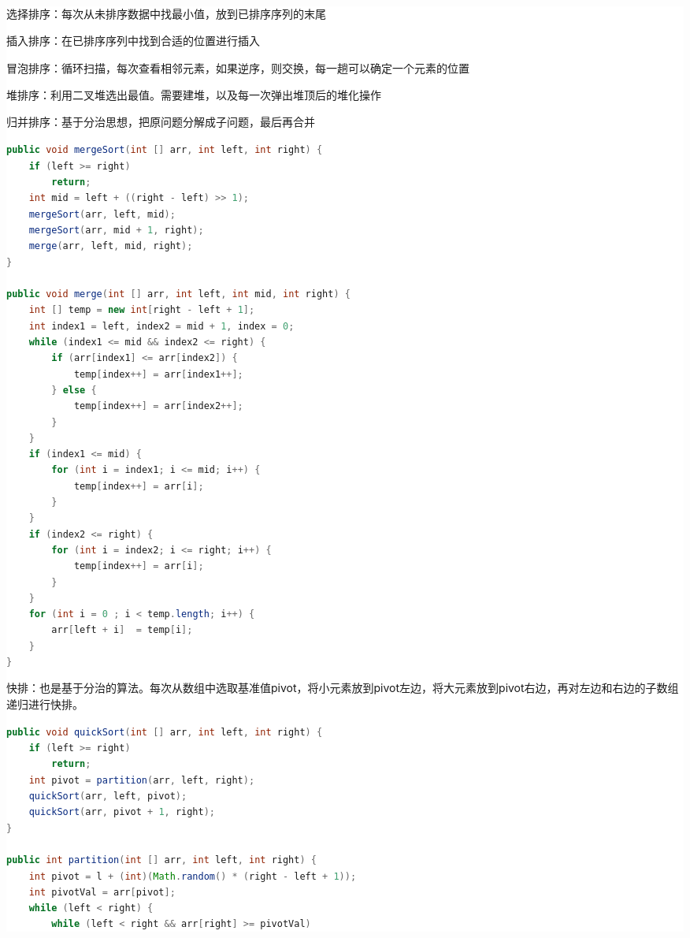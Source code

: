选择排序：每次从未排序数据中找最小值，放到已排序序列的末尾



插入排序：在已排序序列中找到合适的位置进行插入



冒泡排序：循环扫描，每次查看相邻元素，如果逆序，则交换，每一趟可以确定一个元素的位置



堆排序：利用二叉堆选出最值。需要建堆，以及每一次弹出堆顶后的堆化操作



归并排序：基于分治思想，把原问题分解成子问题，最后再合并

```java
public void mergeSort(int [] arr, int left, int right) {
    if (left >= right)
        return;
    int mid = left + ((right - left) >> 1);
    mergeSort(arr, left, mid);
    mergeSort(arr, mid + 1, right);
    merge(arr, left, mid, right);
}

public void merge(int [] arr, int left, int mid, int right) {
    int [] temp = new int[right - left + 1];
    int index1 = left, index2 = mid + 1, index = 0;
    while (index1 <= mid && index2 <= right) {
        if (arr[index1] <= arr[index2]) {
            temp[index++] = arr[index1++];
        } else {
            temp[index++] = arr[index2++];
        }
    }
    if (index1 <= mid) {
        for (int i = index1; i <= mid; i++) {
            temp[index++] = arr[i];
        }
    }
    if (index2 <= right) {
        for (int i = index2; i <= right; i++) {
            temp[index++] = arr[i];
        }
    }
    for (int i = 0 ; i < temp.length; i++) {
        arr[left + i]  = temp[i];
    }
}
```



快排：也是基于分治的算法。每次从数组中选取基准值pivot，将小元素放到pivot左边，将大元素放到pivot右边，再对左边和右边的子数组递归进行快排。

```java
public void quickSort(int [] arr, int left, int right) {
    if (left >= right)
        return;
    int pivot = partition(arr, left, right);
    quickSort(arr, left, pivot);
    quickSort(arr, pivot + 1, right);
}

public int partition(int [] arr, int left, int right) {
    int pivot = l + (int)(Math.random() * (right - left + 1));
    int pivotVal = arr[pivot];
    while (left < right) {
        while (left < right && arr[right] >= pivotVal)
```